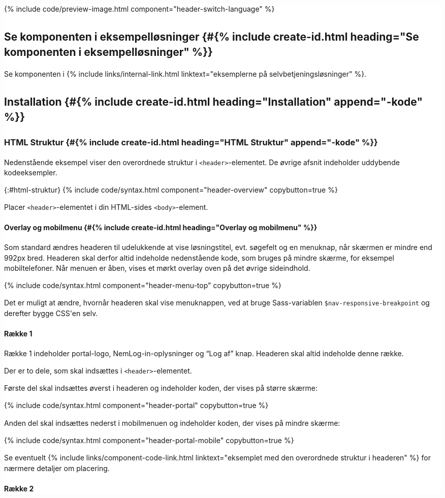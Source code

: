 {% include code/preview-image.html component="header-switch-language" %}

## Se komponenten i eksempelløsninger {#{% include create-id.html heading="Se komponenten i eksempelløsninger" %}}

Se komponenten i {% include links/internal-link.html linktext="eksemplerne på selvbetjeningsløsninger" %}.



## Installation {#{% include create-id.html heading="Installation" append="-kode" %}}

### HTML Struktur {#{% include create-id.html heading="HTML Struktur" append="-kode" %}}

Nedenstående eksempel viser den overordnede struktur i `<header>`-elementet. De øvrige afsnit indeholder uddybende kodeeksempler.

{:#html-struktur}
{% include code/syntax.html component="header-overview" copybutton=true %}

Placer `<header>`-elementet i din HTML-sides `<body>`-element.

#### Overlay og mobilmenu {#{% include create-id.html heading="Overlay og mobilmenu" %}}

Som standard ændres headeren til udelukkende at vise løsningstitel, evt. søgefelt og en menuknap, når skærmen er mindre end 992px bred. Headeren skal derfor altid indeholde nedenstående kode, som bruges på mindre skærme, for eksempel mobiltelefoner. Når menuen er åben, vises et mørkt overlay oven på det øvrige sideindhold.

{% include code/syntax.html component="header-menu-top" copybutton=true %}

Det er muligt at ændre, hvornår headeren skal vise menuknappen, ved at bruge Sass-variablen `$nav-responsive-breakpoint` og derefter bygge CSS'en selv.

#### Række 1

Række 1 indeholder portal-logo, NemLog-in-oplysninger og “Log af” knap. Headeren skal altid indeholde denne række.

Der er to dele, som skal indsættes i `<header>`-elementet. 

Første del skal indsættes øverst i headeren og indeholder koden, der vises på større skærme:

{% include code/syntax.html component="header-portal" copybutton=true %}

Anden del skal indsættes nederst i mobilmenuen og indeholder koden, der vises på mindre skærme:

{% include code/syntax.html component="header-portal-mobile" copybutton=true %}

Se eventuelt {% include links/component-code-link.html linktext="eksemplet med den overordnede struktur i headeren" %} for nærmere detaljer om placering.

#### Række 2
